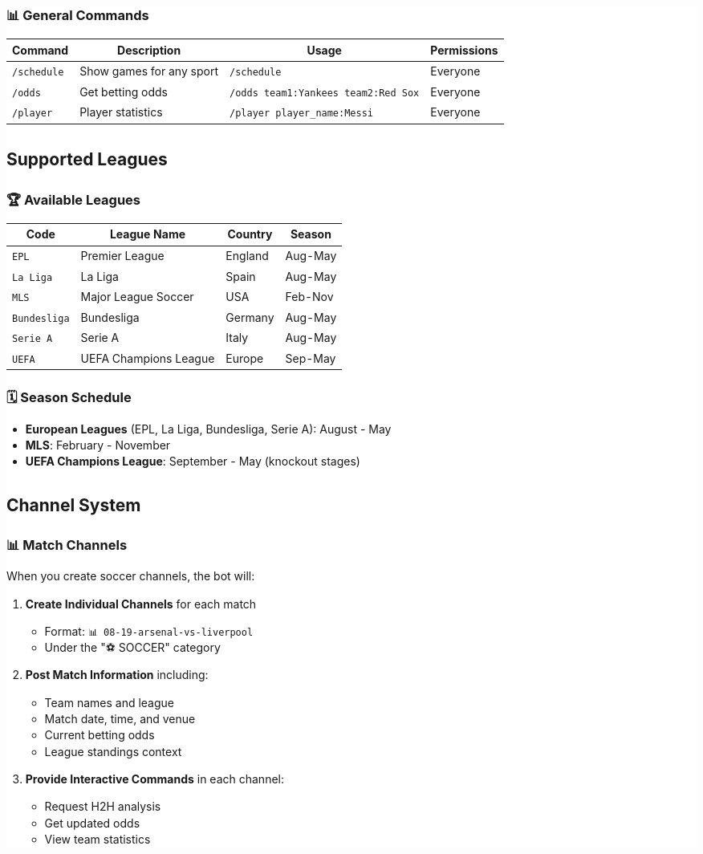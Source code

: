 ### 📊 General Commands

| Command | Description | Usage | Permissions |
|---------|-------------|-------|-------------|
| `/schedule` | Show games for any sport | `/schedule` | Everyone |
| `/odds` | Get betting odds | `/odds team1:Yankees team2:Red Sox` | Everyone |
| `/player` | Player statistics | `/player player_name:Messi` | Everyone |

## Supported Leagues

### 🏆 Available Leagues

| Code | League Name | Country | Season |
|------|-------------|---------|---------|
| `EPL` | Premier League | England | Aug-May |
| `La Liga` | La Liga | Spain | Aug-May |
| `MLS` | Major League Soccer | USA | Feb-Nov |
| `Bundesliga` | Bundesliga | Germany | Aug-May |
| `Serie A` | Serie A | Italy | Aug-May |
| `UEFA` | UEFA Champions League | Europe | Sep-May |

### 🗓️ Season Schedule

- **European Leagues** (EPL, La Liga, Bundesliga, Serie A): August - May
- **MLS**: February - November  
- **UEFA Champions League**: September - May (knockout stages)

## Channel System

### 📊 Match Channels

When you create soccer channels, the bot will:

1. **Create Individual Channels** for each match
   - Format: `📊 08-19-arsenal-vs-liverpool`
   - Under the "⚽ SOCCER" category

2. **Post Match Information** including:
   - Team names and league
   - Match date, time, and venue
   - Current betting odds
   - League standings context

3. **Provide Interactive Commands** in each channel:
   - Request H2H analysis
   - Get updated odds
   - View team statistics
